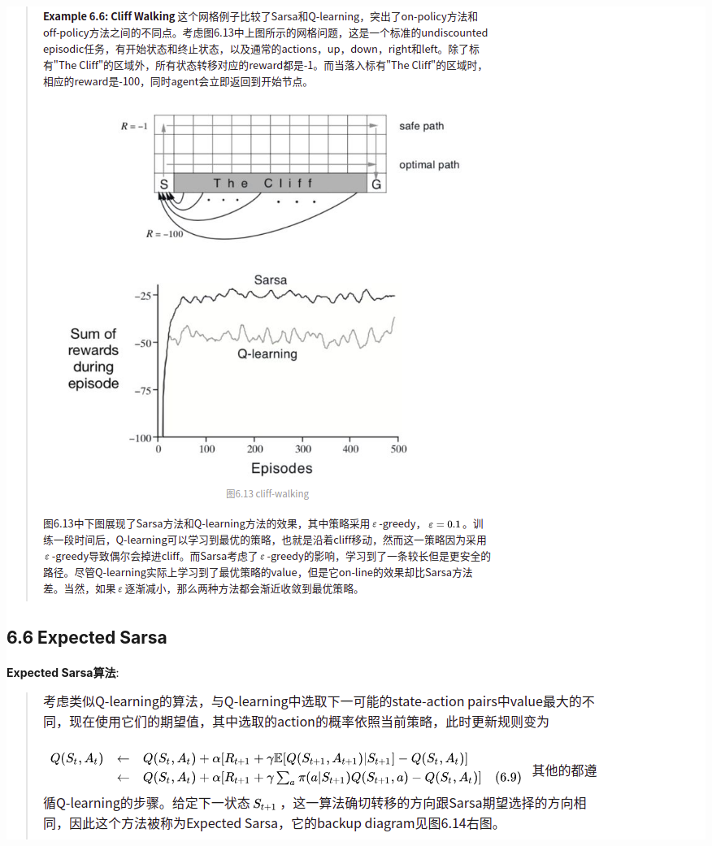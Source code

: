 > ![35](https://github.com/HTL2018/reinforcement_learning/blob/master/reinforcement_learning_an_introduction/image/Chapter_6/35.png)   
## 6.6 Expected Sarsa
**Expected Sarsa算法**:  
> ![36](https://github.com/HTL2018/reinforcement_learning/blob/master/reinforcement_learning_an_introduction/image/Chapter_6/36.png)   
